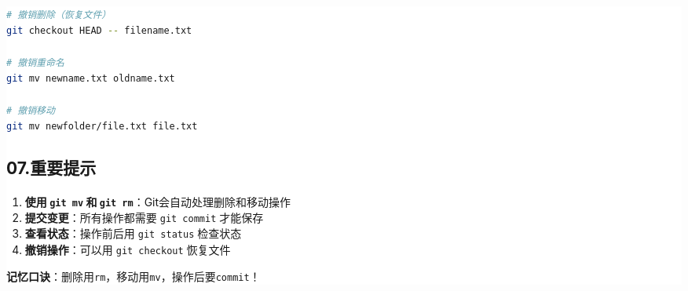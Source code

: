 ```bash
# 撤销删除（恢复文件）
git checkout HEAD -- filename.txt

# 撤销重命名
git mv newname.txt oldname.txt

# 撤销移动
git mv newfolder/file.txt file.txt
```

## 07.重要提示

1. **使用 `git mv` 和 `git rm`**：Git会自动处理删除和移动操作
2. **提交变更**：所有操作都需要 `git commit` 才能保存
3. **查看状态**：操作前后用 `git status` 检查状态
4. **撤销操作**：可以用 `git checkout` 恢复文件

**记忆口诀**：删除用`rm`，移动用`mv`，操作后要`commit`！